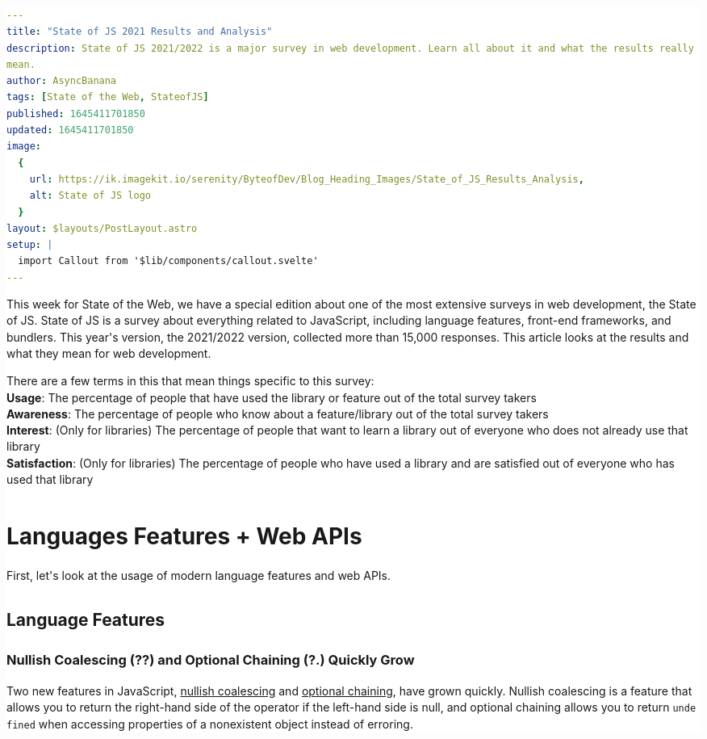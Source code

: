 ```yaml
---
title: "State of JS 2021 Results and Analysis"
description: State of JS 2021/2022 is a major survey in web development. Learn all about it and what the results really mean.
author: AsyncBanana
tags: [State of the Web, StateofJS]
published: 1645411701850
updated: 1645411701850
image:
  {
    url: https://ik.imagekit.io/serenity/ByteofDev/Blog_Heading_Images/State_of_JS_Results_Analysis,
    alt: State of JS logo
  }
layout: $layouts/PostLayout.astro
setup: |
  import Callout from '$lib/components/callout.svelte'
---
```


This week for State of the Web, we have a special edition about one of the most extensive surveys in web development, the State of JS. State of JS is a survey about everything related to JavaScript, including language features, front-end frameworks, and bundlers. This year's version, the 2021/2022 version, collected more than 15,000 responses. This article looks at the results and what they mean for web development.

<Callout type="info">
There are a few terms in this that mean things specific to this survey:<br>
<b>Usage</b>: The percentage of people that have used the library or feature out of the total survey takers<br>
<b>Awareness</b>: The percentage of people who know about a feature/library out of the total survey takers<br>
<b>Interest</b>: (Only for libraries) The percentage of people that want to learn a library out of everyone who does not already use that library<br>
<b>Satisfaction</b>: (Only for libraries) The percentage of people who have used a library and are satisfied out of everyone who has used that library
</Callout>

# Languages Features + Web APIs

First, let's look at the usage of modern language features and web APIs.

## Language Features

### Nullish Coalescing (??) and Optional Chaining (?.) Quickly Grow

Two new features in JavaScript, [nullish coalescing](https://developer.mozilla.org/en-US/docs/Web/JavaScript/Reference/Operators/Nullish_coalescing_operator) and [optional chaining](https://developer.mozilla.org/en-US/docs/Web/JavaScript/Reference/Operators/Optional_chaining), have grown quickly. Nullish coalescing is a feature that allows you to return the right-hand side of the operator if the left-hand side is null, and optional chaining allows you to return `undefined` when accessing properties of a nonexistent object instead of erroring.
